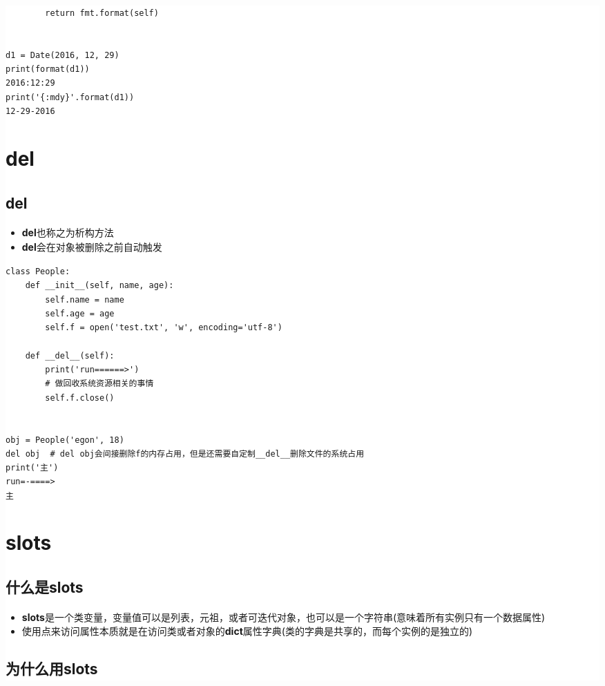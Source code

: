 ```
        return fmt.format(self)


d1 = Date(2016, 12, 29)
print(format(d1))
2016:12:29
print('{:mdy}'.format(d1))
12-29-2016
```

# __del__
## **del**

- **del**也称之为析构方法
- **del**会在对象被删除之前自动触发



```
class People:
    def __init__(self, name, age):
        self.name = name
        self.age = age
        self.f = open('test.txt', 'w', encoding='utf-8')

    def __del__(self):
        print('run======>')
        # 做回收系统资源相关的事情
        self.f.close()


obj = People('egon', 18)
del obj  # del obj会间接删除f的内存占用，但是还需要自定制__del__删除文件的系统占用
print('主')
run=-====>
主
```



# __slots__
## 什么是**slots**

- **slots**是一个类变量，变量值可以是列表，元祖，或者可迭代对象，也可以是一个字符串(意味着所有实例只有一个数据属性)
- 使用点来访问属性本质就是在访问类或者对象的**dict**属性字典(类的字典是共享的，而每个实例的是独立的)



## 为什么用**slots**
